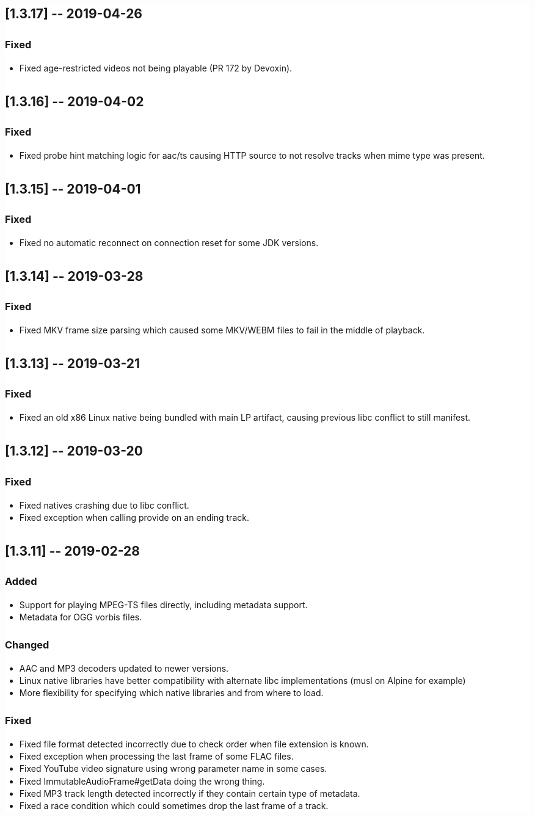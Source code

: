 ## [1.3.17] -- 2019-04-26
### Fixed
- Fixed age-restricted videos not being playable (PR 172 by Devoxin).

## [1.3.16] -- 2019-04-02
### Fixed
- Fixed probe hint matching logic for aac/ts causing HTTP source to not resolve tracks when mime type was present.  

## [1.3.15] -- 2019-04-01
### Fixed
- Fixed no automatic reconnect on connection reset for some JDK versions.

## [1.3.14] -- 2019-03-28
### Fixed
- Fixed MKV frame size parsing which caused some MKV/WEBM files to fail in the middle of playback.

## [1.3.13] -- 2019-03-21
### Fixed
- Fixed an old x86 Linux native being bundled with main LP artifact, causing previous libc conflict to still manifest.

## [1.3.12] -- 2019-03-20
### Fixed
- Fixed natives crashing due to libc conflict.
- Fixed exception when calling provide on an ending track.

## [1.3.11] -- 2019-02-28
### Added
- Support for playing MPEG-TS files directly, including metadata support.
- Metadata for OGG vorbis files.

### Changed
- AAC and MP3 decoders updated to newer versions.
- Linux native libraries have better compatibility with alternate libc implementations (musl on Alpine for example)
- More flexibility for specifying which native libraries and from where to load.

### Fixed
- Fixed file format detected incorrectly due to check order when file extension is known.
- Fixed exception when processing the last frame of some FLAC files.
- Fixed YouTube video signature using wrong parameter name in some cases.
- Fixed ImmutableAudioFrame#getData doing the wrong thing.
- Fixed MP3 track length detected incorrectly if they contain certain type of metadata.
- Fixed a race condition which could sometimes drop the last frame of a track.
